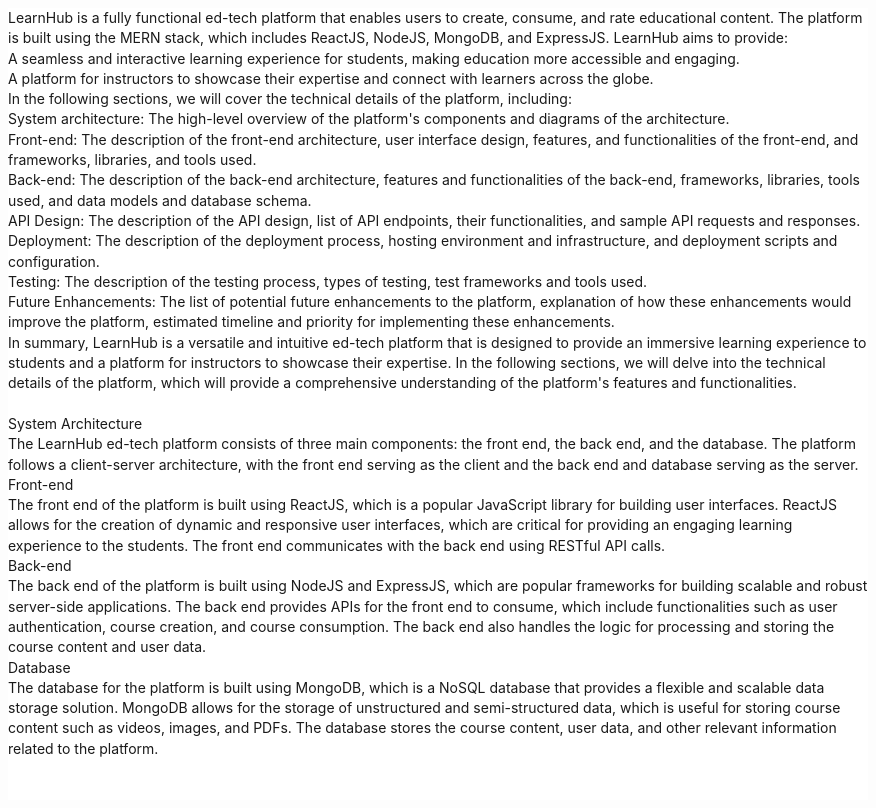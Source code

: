 LearnHub is a fully functional ed-tech platform that enables users to create, consume, and rate educational content. The platform is built using the MERN stack, which includes ReactJS, NodeJS, MongoDB, and ExpressJS.
LearnHub aims to provide:<br />
A seamless and interactive learning experience for students, making education more accessible and engaging.<br />
A platform for instructors to showcase their expertise and connect with learners across the globe.<br />
In the following sections, we will cover the technical details of the platform, including:<br />
System architecture: The high-level overview of the platform's components and diagrams of the architecture.<br />
Front-end: The description of the front-end architecture, user interface design, features, and functionalities of the front-end, and frameworks, libraries, and tools used.<br />
Back-end: The description of the back-end architecture, features and functionalities of the back-end, frameworks, libraries, tools used, and data models and database schema.<br />
API Design: The description of the API design, list of API endpoints, their functionalities, and sample API requests and responses.<br />
Deployment: The description of the deployment process, hosting environment and infrastructure, and deployment scripts and configuration.<br />
Testing: The description of the testing process, types of testing, test frameworks and tools used.<br />
Future Enhancements: The list of potential future enhancements to the platform, explanation of how these enhancements would improve the platform, estimated timeline and priority for implementing these enhancements.<br />
In summary, LearnHub is a versatile and intuitive ed-tech platform that is designed to provide an immersive learning experience to students and a platform for instructors to showcase their expertise. In the following sections, we will delve into the technical details of the platform, which will provide a comprehensive understanding of the platform's features and functionalities.<br />
<br />
System Architecture<br />
The LearnHub ed-tech platform consists of three main components: the front end, the back end, and the database. The platform follows a client-server architecture, with the front end serving as the client and the back end and database serving as the server.<br />
Front-end<br />
The front end of the platform is built using ReactJS, which is a popular JavaScript library for building user interfaces. ReactJS allows for the creation of dynamic and responsive user interfaces, which are critical for providing an engaging learning experience to the students. The front end communicates with the back end using RESTful API calls.<br />
Back-end<br />
The back end of the platform is built using NodeJS and ExpressJS, which are popular frameworks for building scalable and robust server-side applications. The back end provides APIs for the front end to consume, which include functionalities such as user authentication, course creation, and course consumption. The back end also handles the logic for processing and storing the course content and user data.<br />
Database<br />
The database for the platform is built using MongoDB, which is a NoSQL database that provides a flexible and scalable data storage solution. MongoDB allows for the storage of unstructured and semi-structured data, which is useful for storing course content such as videos, images, and PDFs. The database stores the course content, user data, and other relevant information related to the platform.<br />
<br />
<br />
